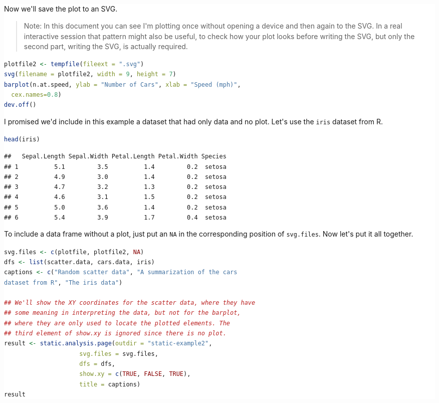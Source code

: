Now we'll save the plot to an SVG.

>Note: In this document you can see I'm
plotting once without opening a device and then again to the SVG. In
a real interactive session that pattern might also be useful, to check how
your plot looks before writing the SVG, but only the second part,
writing the SVG, is actually required.


```r
plotfile2 <- tempfile(fileext = ".svg")
svg(filename = plotfile2, width = 9, height = 7)
barplot(n.at.speed, ylab = "Number of Cars", xlab = "Speed (mph)",
  cex.names=0.8)
dev.off()
```

I promised we'd include in this example a dataset that had only data
and no plot. Let's use the `iris` dataset from R.


```r
head(iris)
```

```
##   Sepal.Length Sepal.Width Petal.Length Petal.Width Species
## 1          5.1         3.5          1.4         0.2  setosa
## 2          4.9         3.0          1.4         0.2  setosa
## 3          4.7         3.2          1.3         0.2  setosa
## 4          4.6         3.1          1.5         0.2  setosa
## 5          5.0         3.6          1.4         0.2  setosa
## 6          5.4         3.9          1.7         0.4  setosa
```

To include a data frame without a plot, just
put an `NA` in the corresponding position of `svg.files`.
Now let's put it all together.


```r
svg.files <- c(plotfile, plotfile2, NA)
dfs <- list(scatter.data, cars.data, iris)
captions <- c("Random scatter data", "A summarization of the cars
dataset from R", "The iris data")

## We'll show the XY coordinates for the scatter data, where they have
## some meaning in interpreting the data, but not for the barplot,
## where they are only used to locate the plotted elements. The 
## third element of show.xy is ignored since there is no plot.
result <- static.analysis.page(outdir = "static-example2",
                     svg.files = svg.files,
                     dfs = dfs,
                     show.xy = c(TRUE, FALSE, TRUE),
                     title = captions)
result
```
